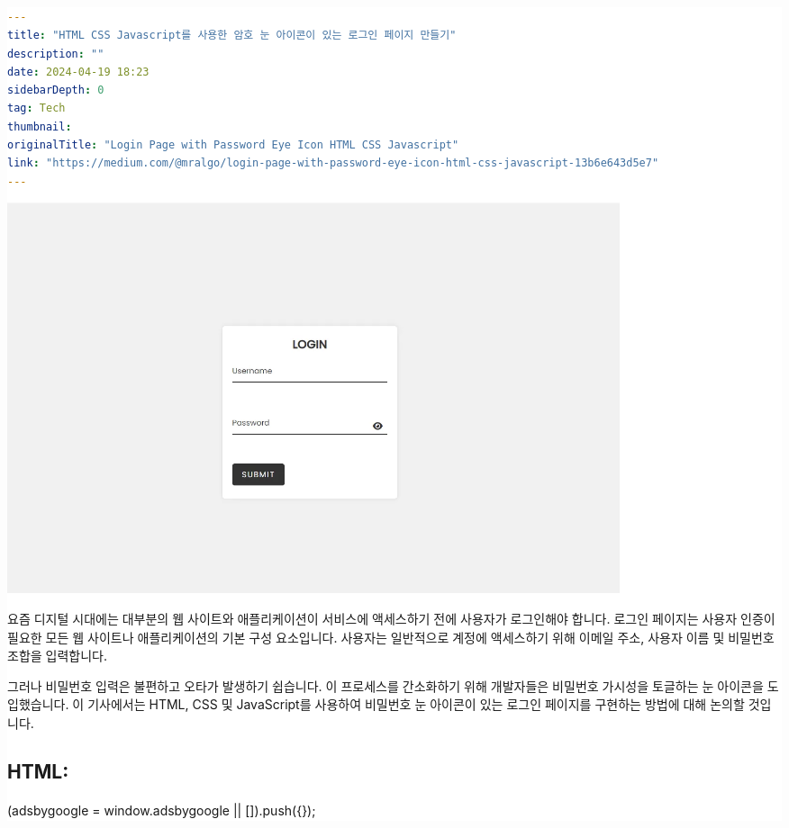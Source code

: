 ```yaml
---
title: "HTML CSS Javascript를 사용한 암호 눈 아이콘이 있는 로그인 페이지 만들기"
description: ""
date: 2024-04-19 18:23
sidebarDepth: 0
tag: Tech
thumbnail: 
originalTitle: "Login Page with Password Eye Icon HTML CSS Javascript"
link: "https://medium.com/@mralgo/login-page-with-password-eye-icon-html-css-javascript-13b6e643d5e7"
---
```



<img src="./img/LoginPagewithPasswordEyeIconHTMLCSSJavascript_0.png" />

요즘 디지털 시대에는 대부분의 웹 사이트와 애플리케이션이 서비스에 액세스하기 전에 사용자가 로그인해야 합니다. 로그인 페이지는 사용자 인증이 필요한 모든 웹 사이트나 애플리케이션의 기본 구성 요소입니다. 사용자는 일반적으로 계정에 액세스하기 위해 이메일 주소, 사용자 이름 및 비밀번호 조합을 입력합니다.

그러나 비밀번호 입력은 불편하고 오타가 발생하기 쉽습니다. 이 프로세스를 간소화하기 위해 개발자들은 비밀번호 가시성을 토글하는 눈 아이콘을 도입했습니다. 이 기사에서는 HTML, CSS 및 JavaScript를 사용하여 비밀번호 눈 아이콘이 있는 로그인 페이지를 구현하는 방법에 대해 논의할 것입니다.

## HTML:


<ins class="adsbygoogle"
  style="display:block"
  data-ad-client="ca-pub-4877378276818686"
  data-ad-slot="9743150776"
  data-ad-format="auto"
  data-full-width-responsive="true"></ins>
<component is="script">
(adsbygoogle = window.adsbygoogle || []).push({});
</component>
